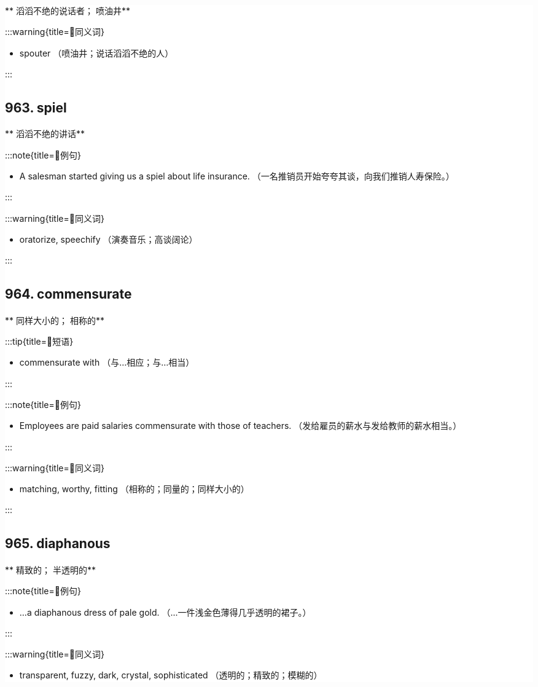 ** 滔滔不绝的说话者； 喷油井**

:::warning{title=🤔同义词}

- spouter （喷油井；说话滔滔不绝的人）

:::


## 963. spiel

** 滔滔不绝的讲话**

:::note{title=🎤例句}

- A salesman started giving us a spiel about life insurance. （一名推销员开始夸夸其谈，向我们推销人寿保险。）

:::

:::warning{title=🤔同义词}

- oratorize, speechify （演奏音乐；高谈阔论）

:::


## 964. commensurate

** 同样大小的； 相称的**

:::tip{title=🤩短语}

- commensurate with （与…相应；与…相当）

:::

:::note{title=🎤例句}

- Employees are paid salaries commensurate with those of teachers. （发给雇员的薪水与发给教师的薪水相当。）

:::

:::warning{title=🤔同义词}

- matching, worthy, fitting （相称的；同量的；同样大小的）

:::


## 965. diaphanous

** 精致的； 半透明的**

:::note{title=🎤例句}

- ...a diaphanous dress of pale gold. （...一件浅金色薄得几乎透明的裙子。）

:::

:::warning{title=🤔同义词}

- transparent, fuzzy, dark, crystal, sophisticated （透明的；精致的；模糊的）

